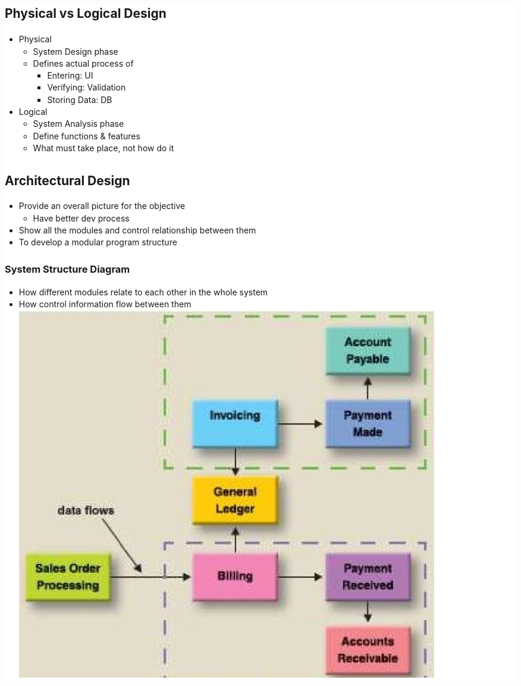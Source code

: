 ## Physical vs Logical Design
- Physical
  - System Design phase
  - Defines actual process of
    - Entering: UI
    - Verifying: Validation
    - Storing Data: DB
- Logical
  - System Analysis phase
  - Define functions & features
  - What must take place, not how do it

## Architectural Design
- Provide an overall picture for the objective
  - Have better dev process
- Show all the modules and control relationship between them
- To develop a modular program structure

### System Structure Diagram
- How different modules relate to each other in the whole system
- How control information flow between them
![System Structure Diagram](./assets/c5_res1.jpg)
